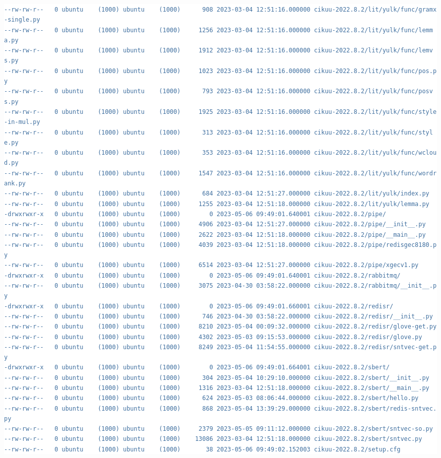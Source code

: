 ```diff
--rw-rw-r--   0 ubuntu    (1000) ubuntu    (1000)      908 2023-03-04 12:51:16.000000 cikuu-2022.8.2/lit/yulk/func/gramx-single.py
--rw-rw-r--   0 ubuntu    (1000) ubuntu    (1000)     1256 2023-03-04 12:51:16.000000 cikuu-2022.8.2/lit/yulk/func/lemma.py
--rw-rw-r--   0 ubuntu    (1000) ubuntu    (1000)     1912 2023-03-04 12:51:16.000000 cikuu-2022.8.2/lit/yulk/func/lemvs.py
--rw-rw-r--   0 ubuntu    (1000) ubuntu    (1000)     1023 2023-03-04 12:51:16.000000 cikuu-2022.8.2/lit/yulk/func/pos.py
--rw-rw-r--   0 ubuntu    (1000) ubuntu    (1000)      793 2023-03-04 12:51:16.000000 cikuu-2022.8.2/lit/yulk/func/posvs.py
--rw-rw-r--   0 ubuntu    (1000) ubuntu    (1000)     1925 2023-03-04 12:51:16.000000 cikuu-2022.8.2/lit/yulk/func/style-in-mul.py
--rw-rw-r--   0 ubuntu    (1000) ubuntu    (1000)      313 2023-03-04 12:51:16.000000 cikuu-2022.8.2/lit/yulk/func/style.py
--rw-rw-r--   0 ubuntu    (1000) ubuntu    (1000)      353 2023-03-04 12:51:16.000000 cikuu-2022.8.2/lit/yulk/func/wcloud.py
--rw-rw-r--   0 ubuntu    (1000) ubuntu    (1000)     1547 2023-03-04 12:51:16.000000 cikuu-2022.8.2/lit/yulk/func/wordrank.py
--rw-rw-r--   0 ubuntu    (1000) ubuntu    (1000)      684 2023-03-04 12:51:27.000000 cikuu-2022.8.2/lit/yulk/index.py
--rw-rw-r--   0 ubuntu    (1000) ubuntu    (1000)     1255 2023-03-04 12:51:18.000000 cikuu-2022.8.2/lit/yulk/lemma.py
-drwxrwxr-x   0 ubuntu    (1000) ubuntu    (1000)        0 2023-05-06 09:49:01.640001 cikuu-2022.8.2/pipe/
--rw-rw-r--   0 ubuntu    (1000) ubuntu    (1000)     4906 2023-03-04 12:51:27.000000 cikuu-2022.8.2/pipe/__init__.py
--rw-rw-r--   0 ubuntu    (1000) ubuntu    (1000)     2622 2023-03-04 12:51:18.000000 cikuu-2022.8.2/pipe/__main__.py
--rw-rw-r--   0 ubuntu    (1000) ubuntu    (1000)     4039 2023-03-04 12:51:18.000000 cikuu-2022.8.2/pipe/redisgec8180.py
--rw-rw-r--   0 ubuntu    (1000) ubuntu    (1000)     6514 2023-03-04 12:51:27.000000 cikuu-2022.8.2/pipe/xgecv1.py
-drwxrwxr-x   0 ubuntu    (1000) ubuntu    (1000)        0 2023-05-06 09:49:01.640001 cikuu-2022.8.2/rabbitmq/
--rw-rw-r--   0 ubuntu    (1000) ubuntu    (1000)     3075 2023-04-30 03:58:22.000000 cikuu-2022.8.2/rabbitmq/__init__.py
-drwxrwxr-x   0 ubuntu    (1000) ubuntu    (1000)        0 2023-05-06 09:49:01.660001 cikuu-2022.8.2/redisr/
--rw-rw-r--   0 ubuntu    (1000) ubuntu    (1000)      746 2023-04-30 03:58:22.000000 cikuu-2022.8.2/redisr/__init__.py
--rw-rw-r--   0 ubuntu    (1000) ubuntu    (1000)     8210 2023-05-04 00:09:32.000000 cikuu-2022.8.2/redisr/glove-get.py
--rw-rw-r--   0 ubuntu    (1000) ubuntu    (1000)     4302 2023-05-03 09:15:53.000000 cikuu-2022.8.2/redisr/glove.py
--rw-rw-r--   0 ubuntu    (1000) ubuntu    (1000)     8249 2023-05-04 11:54:55.000000 cikuu-2022.8.2/redisr/sntvec-get.py
-drwxrwxr-x   0 ubuntu    (1000) ubuntu    (1000)        0 2023-05-06 09:49:01.664001 cikuu-2022.8.2/sbert/
--rw-rw-r--   0 ubuntu    (1000) ubuntu    (1000)      304 2023-05-04 10:29:10.000000 cikuu-2022.8.2/sbert/__init__.py
--rw-rw-r--   0 ubuntu    (1000) ubuntu    (1000)     1316 2023-03-04 12:51:18.000000 cikuu-2022.8.2/sbert/__main__.py
--rw-rw-r--   0 ubuntu    (1000) ubuntu    (1000)      624 2023-05-03 08:06:44.000000 cikuu-2022.8.2/sbert/hello.py
--rw-rw-r--   0 ubuntu    (1000) ubuntu    (1000)      868 2023-05-04 13:39:29.000000 cikuu-2022.8.2/sbert/redis-sntvec.py
--rw-rw-r--   0 ubuntu    (1000) ubuntu    (1000)     2379 2023-05-05 09:11:12.000000 cikuu-2022.8.2/sbert/sntvec-so.py
--rw-rw-r--   0 ubuntu    (1000) ubuntu    (1000)    13086 2023-03-04 12:51:18.000000 cikuu-2022.8.2/sbert/sntvec.py
--rw-rw-r--   0 ubuntu    (1000) ubuntu    (1000)       38 2023-05-06 09:49:02.152003 cikuu-2022.8.2/setup.cfg
```